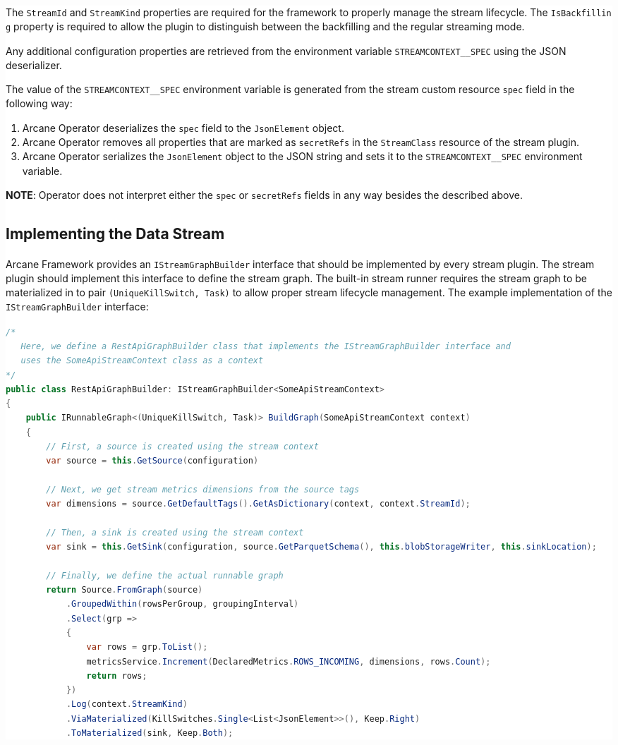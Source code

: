 The `StreamId` and `StreamKind` properties are required for the framework to properly manage the stream lifecycle.
The `IsBackfilling` property is required to allow the plugin to distinguish between the backfilling and the regular
streaming mode.

Any additional configuration properties are retrieved from the environment variable `STREAMCONTEXT__SPEC` using the
JSON deserializer.

The value of the `STREAMCONTEXT__SPEC` environment variable is generated from the stream custom resource `spec` field
in the following way:
1. Arcane Operator deserializes the `spec` field to the `JsonElement` object.
2. Arcane Operator removes all properties that are marked as `secretRefs` in the `StreamClass` resource of the stream 
   plugin.
3. Arcane Operator serializes the `JsonElement` object to the JSON string and sets it to the `STREAMCONTEXT__SPEC`
   environment variable.

**NOTE**: Operator does not interpret either the `spec` or `secretRefs` fields in any way besides the described above.

## Implementing the Data Stream

Arcane Framework provides an `IStreamGraphBuilder` interface that should be implemented by every stream plugin.
The stream plugin should implement this interface to define the stream graph. The built-in stream runner requires the
stream graph to be materialized in to pair `(UniqueKillSwitch, Task)` to allow proper stream lifecycle management.
The example implementation of the `IStreamGraphBuilder` interface:
```csharp
/*  
   Here, we define a RestApiGraphBuilder class that implements the IStreamGraphBuilder interface and  
   uses the SomeApiStreamContext class as a context  
*/  
public class RestApiGraphBuilder: IStreamGraphBuilder<SomeApiStreamContext>
{
    public IRunnableGraph<(UniqueKillSwitch, Task)> BuildGraph(SomeApiStreamContext context)
    {
        // First, a source is created using the stream context  
        var source = this.GetSource(configuration)
        
        // Next, we get stream metrics dimensions from the source tags
        var dimensions = source.GetDefaultTags().GetAsDictionary(context, context.StreamId);
        
        // Then, a sink is created using the stream context
        var sink = this.GetSink(configuration, source.GetParquetSchema(), this.blobStorageWriter, this.sinkLocation);
        
        // Finally, we define the actual runnable graph
        return Source.FromGraph(source)
            .GroupedWithin(rowsPerGroup, groupingInterval)
            .Select(grp =>
            {
                var rows = grp.ToList();
                metricsService.Increment(DeclaredMetrics.ROWS_INCOMING, dimensions, rows.Count);
                return rows;
            })
            .Log(context.StreamKind)
            .ViaMaterialized(KillSwitches.Single<List<JsonElement>>(), Keep.Right)
            .ToMaterialized(sink, Keep.Both);
```